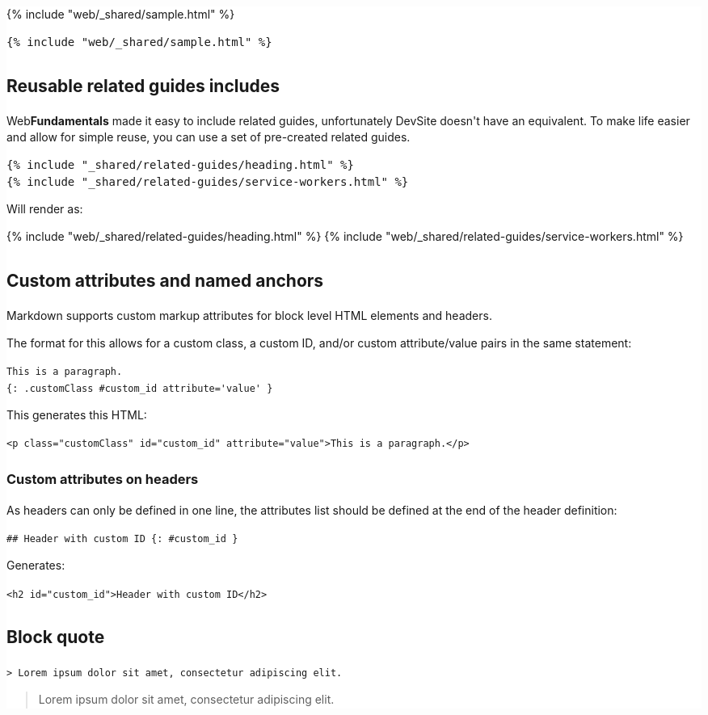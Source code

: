 {% include "web/_shared/sample.html" %}

<pre class="prettyprint">
&#123;% include "web/_shared/sample.html" %}
</pre>

## Reusable related guides includes

Web**Fundamentals** made it easy to include related guides, unfortunately
DevSite doesn't have an equivalent. To make life easier and allow for simple
reuse, you can use a set of pre-created related guides.

<pre class="prettyprint">
&#123;% include "_shared/related-guides/heading.html" %}
&#123;% include "_shared/related-guides/service-workers.html" %}
</pre>

Will render as:

{% include "web/_shared/related-guides/heading.html" %}
{% include "web/_shared/related-guides/service-workers.html" %}

## Custom attributes and named anchors 

Markdown supports custom markup attributes for block level HTML elements and
headers.

The format for this allows for a custom class, a custom ID, and/or custom
attribute/value pairs in the same statement:

    This is a paragraph.
    {: .customClass #custom_id attribute='value' }

This generates this HTML:

    <p class="customClass" id="custom_id" attribute="value">This is a paragraph.</p>

### Custom attributes on headers

As headers can only be defined in one line, the attributes list should be
defined at the end of the header definition:

    ## Header with custom ID {: #custom_id }

Generates:

    <h2 id="custom_id">Header with custom ID</h2>

## Block quote

    > Lorem ipsum dolor sit amet, consectetur adipiscing elit.


> Lorem ipsum dolor sit amet, consectetur adipiscing elit.

